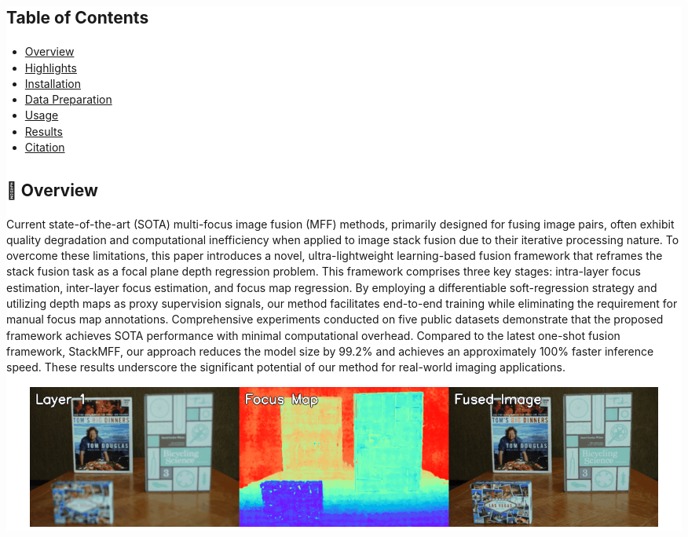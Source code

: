 ##  Table of Contents

- [Overview](#-overview)
- [Highlights](#-highlights)
- [Installation](#-installation)
- [Data Preparation](#-data-preparation)
- [Usage](#-usage)
- [Results](#-results)
- [Citation](#-citation)

## 📖 Overview

Current state-of-the-art (SOTA) multi-focus image fusion (MFF) methods, primarily designed for fusing image pairs, often exhibit quality degradation and computational inefficiency when applied to image stack fusion due to their iterative processing nature. To overcome these limitations, this paper introduces a novel, ultra-lightweight learning-based fusion framework that reframes the stack fusion task as a focal plane depth regression problem. This framework comprises three key stages: intra-layer focus estimation, inter-layer focus estimation, and focus map regression. By employing a differentiable soft-regression strategy and utilizing depth maps as proxy supervision signals, our method facilitates end-to-end training while eliminating the requirement for manual focus map annotations. Comprehensive experiments conducted on five public datasets demonstrate that the proposed framework achieves SOTA performance with minimal computational overhead. Compared to the latest one-shot fusion framework, StackMFF, our approach reduces the model size by 99.2\% and achieves an approximately 100\% faster inference speed. These results underscore the significant potential of our method for real-world imaging applications.

<div align="center">
<img src="assets/zeromotion_demo.gif" width="800px"/>
</div>


<div align="center">